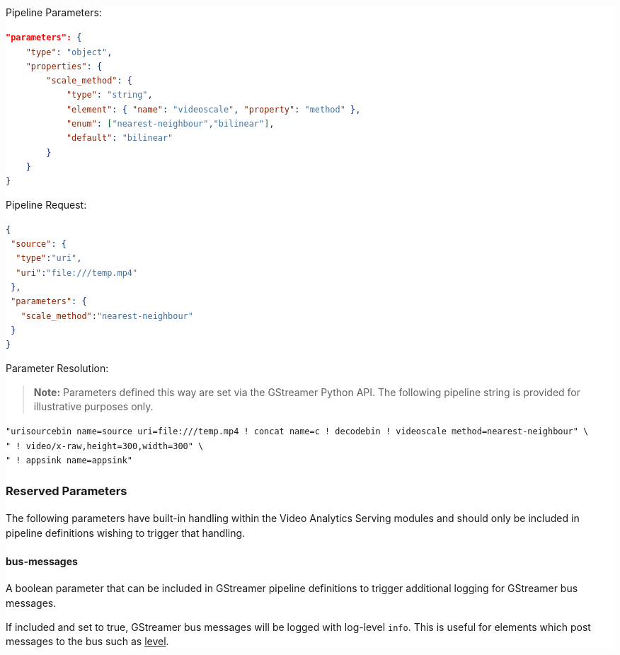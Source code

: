 Pipeline Parameters:
```json
"parameters": {
    "type": "object",
    "properties": {
        "scale_method": {
            "type": "string",
            "element": { "name": "videoscale", "property": "method" },
            "enum": ["nearest-neighbour","bilinear"],
            "default": "bilinear"
        }
    }
}
```

Pipeline Request:
```json
{
 "source": {
  "type":"uri",
  "uri":"file:///temp.mp4"
 },
 "parameters": {
   "scale_method":"nearest-neighbour"
 }
}
```

Parameter Resolution:

> **Note:** Parameters defined this way are set via the GStreamer
> Python API. The following pipeline string is provided for
> illustrative purposes only.

```
"urisourcebin name=source uri=file:///temp.mp4 ! concat name=c ! decodebin ! videoscale method=nearest-neighbour" \
" ! video/x-raw,height=300,width=300" \
" ! appsink name=appsink"
```

### Reserved Parameters

The following parameters have built-in handling within the Video
Analytics Serving modules and should only be included in pipeline
definitions wishing to trigger that handling.

#### bus-messages

A boolean parameter that can be included in GStreamer pipeline
definitions to trigger additional logging for GStreamer bus messages.

If included and set to true, GStreamer bus messages will be logged
with log-level `info`. This is useful for elements which post messages
to the bus such as
[level](https://gstreamer.freedesktop.org/documentation/level/index.html?gi-language=c).
